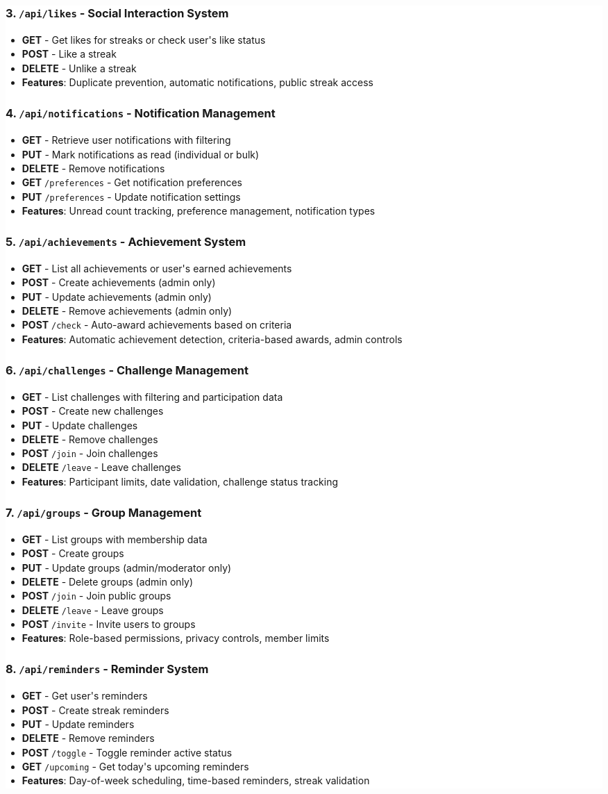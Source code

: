 ### **3. `/api/likes` - Social Interaction System**
- **GET** - Get likes for streaks or check user's like status
- **POST** - Like a streak
- **DELETE** - Unlike a streak
- **Features**: Duplicate prevention, automatic notifications, public streak access

### **4. `/api/notifications` - Notification Management**
- **GET** - Retrieve user notifications with filtering
- **PUT** - Mark notifications as read (individual or bulk)
- **DELETE** - Remove notifications
- **GET** `/preferences` - Get notification preferences
- **PUT** `/preferences` - Update notification settings
- **Features**: Unread count tracking, preference management, notification types

### **5. `/api/achievements` - Achievement System**
- **GET** - List all achievements or user's earned achievements
- **POST** - Create achievements (admin only)
- **PUT** - Update achievements (admin only)
- **DELETE** - Remove achievements (admin only)
- **POST** `/check` - Auto-award achievements based on criteria
- **Features**: Automatic achievement detection, criteria-based awards, admin controls

### **6. `/api/challenges` - Challenge Management**
- **GET** - List challenges with filtering and participation data
- **POST** - Create new challenges
- **PUT** - Update challenges
- **DELETE** - Remove challenges
- **POST** `/join` - Join challenges
- **DELETE** `/leave` - Leave challenges
- **Features**: Participant limits, date validation, challenge status tracking

### **7. `/api/groups` - Group Management**
- **GET** - List groups with membership data
- **POST** - Create groups
- **PUT** - Update groups (admin/moderator only)
- **DELETE** - Delete groups (admin only)
- **POST** `/join` - Join public groups
- **DELETE** `/leave` - Leave groups
- **POST** `/invite` - Invite users to groups
- **Features**: Role-based permissions, privacy controls, member limits

### **8. `/api/reminders` - Reminder System**
- **GET** - Get user's reminders
- **POST** - Create streak reminders
- **PUT** - Update reminders
- **DELETE** - Remove reminders
- **POST** `/toggle` - Toggle reminder active status
- **GET** `/upcoming` - Get today's upcoming reminders
- **Features**: Day-of-week scheduling, time-based reminders, streak validation
